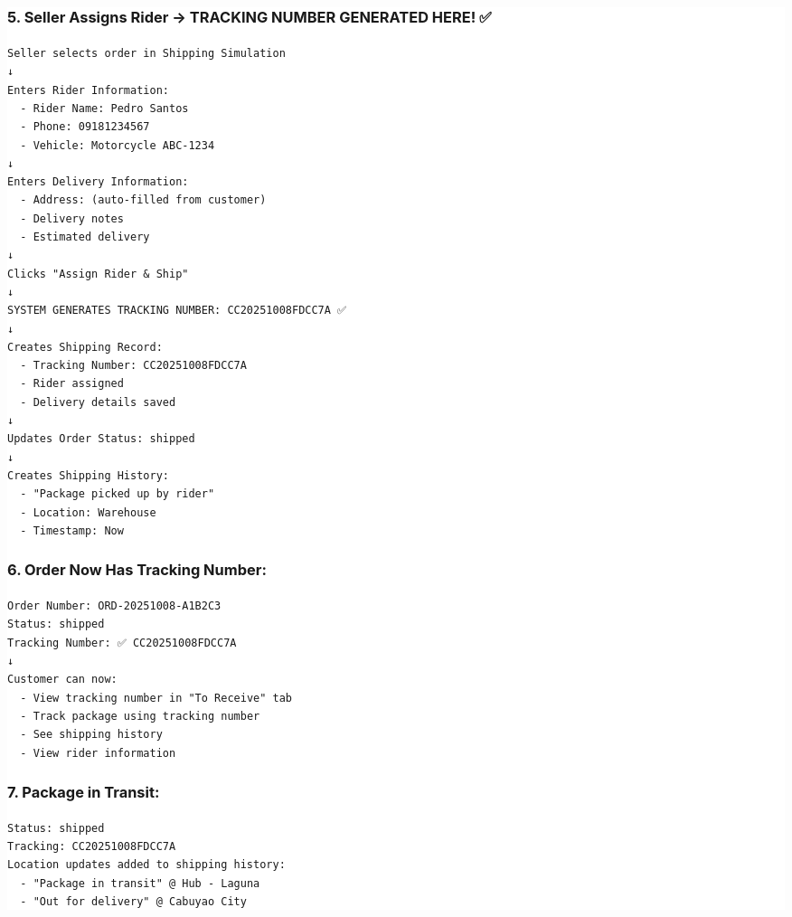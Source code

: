 ### **5. Seller Assigns Rider → TRACKING NUMBER GENERATED HERE! ✅**
```
Seller selects order in Shipping Simulation
↓
Enters Rider Information:
  - Rider Name: Pedro Santos
  - Phone: 09181234567
  - Vehicle: Motorcycle ABC-1234
↓
Enters Delivery Information:
  - Address: (auto-filled from customer)
  - Delivery notes
  - Estimated delivery
↓
Clicks "Assign Rider & Ship"
↓
SYSTEM GENERATES TRACKING NUMBER: CC20251008FDCC7A ✅
↓
Creates Shipping Record:
  - Tracking Number: CC20251008FDCC7A
  - Rider assigned
  - Delivery details saved
↓
Updates Order Status: shipped
↓
Creates Shipping History:
  - "Package picked up by rider"
  - Location: Warehouse
  - Timestamp: Now
```

### **6. Order Now Has Tracking Number:**
```
Order Number: ORD-20251008-A1B2C3
Status: shipped
Tracking Number: ✅ CC20251008FDCC7A
↓
Customer can now:
  - View tracking number in "To Receive" tab
  - Track package using tracking number
  - See shipping history
  - View rider information
```

### **7. Package in Transit:**
```
Status: shipped
Tracking: CC20251008FDCC7A
Location updates added to shipping history:
  - "Package in transit" @ Hub - Laguna
  - "Out for delivery" @ Cabuyao City
```
